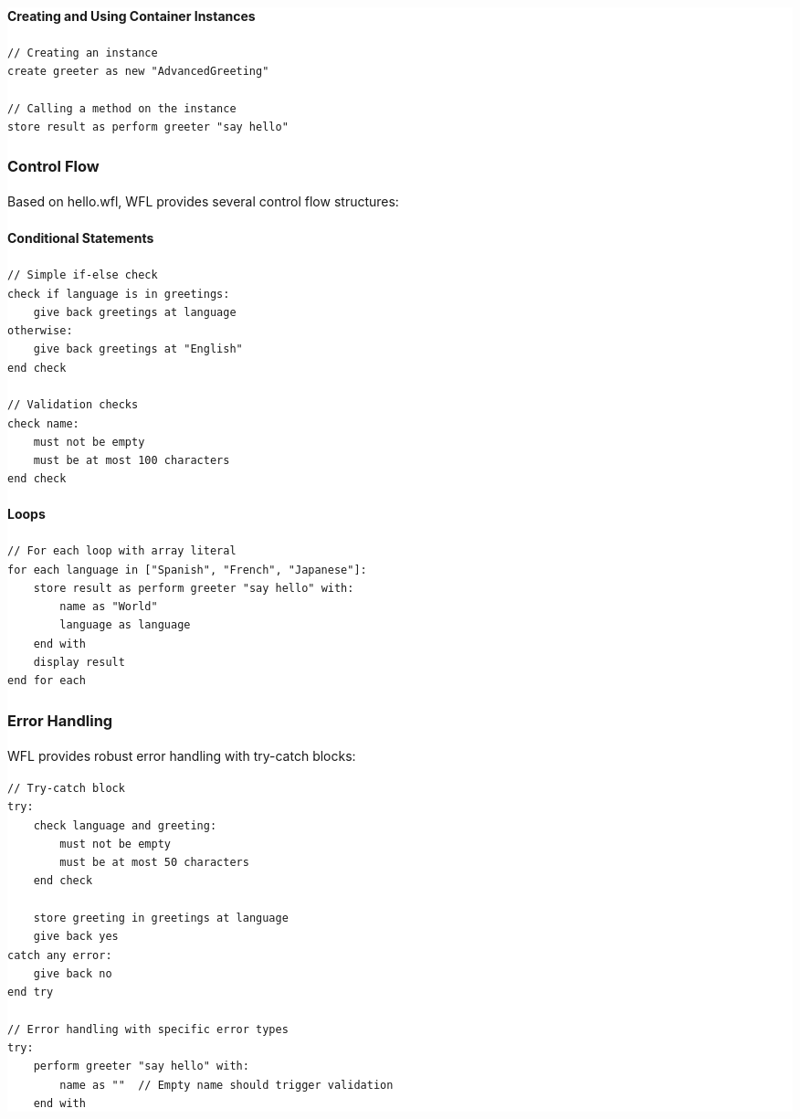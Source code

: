 #### Creating and Using Container Instances

```wfl
// Creating an instance
create greeter as new "AdvancedGreeting"

// Calling a method on the instance
store result as perform greeter "say hello"
```

### Control Flow

Based on hello.wfl, WFL provides several control flow structures:

#### Conditional Statements

```wfl
// Simple if-else check
check if language is in greetings:
    give back greetings at language
otherwise:
    give back greetings at "English"
end check

// Validation checks
check name:
    must not be empty
    must be at most 100 characters
end check
```

#### Loops

```wfl
// For each loop with array literal
for each language in ["Spanish", "French", "Japanese"]:
    store result as perform greeter "say hello" with:
        name as "World"
        language as language
    end with
    display result
end for each
```

### Error Handling

WFL provides robust error handling with try-catch blocks:

```wfl
// Try-catch block
try:
    check language and greeting:
        must not be empty
        must be at most 50 characters
    end check
    
    store greeting in greetings at language
    give back yes
catch any error:
    give back no
end try

// Error handling with specific error types
try:
    perform greeter "say hello" with:
        name as ""  // Empty name should trigger validation
    end with
```